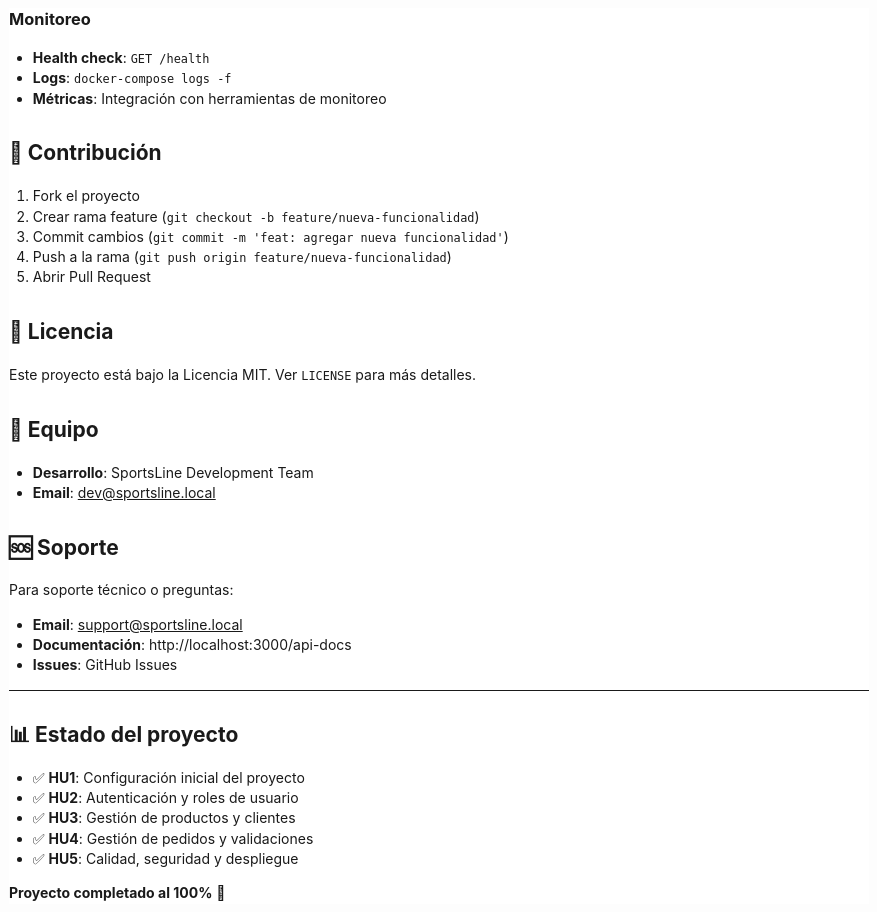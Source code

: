 ### Monitoreo

- **Health check**: `GET /health`
- **Logs**: `docker-compose logs -f`
- **Métricas**: Integración con herramientas de monitoreo

## 🤝 Contribución

1. Fork el proyecto
2. Crear rama feature (`git checkout -b feature/nueva-funcionalidad`)
3. Commit cambios (`git commit -m 'feat: agregar nueva funcionalidad'`)
4. Push a la rama (`git push origin feature/nueva-funcionalidad`)
5. Abrir Pull Request

## 📝 Licencia

Este proyecto está bajo la Licencia MIT. Ver `LICENSE` para más detalles.

## 👥 Equipo

- **Desarrollo**: SportsLine Development Team
- **Email**: dev@sportsline.local

## 🆘 Soporte

Para soporte técnico o preguntas:

- **Email**: support@sportsline.local
- **Documentación**: http://localhost:3000/api-docs
- **Issues**: GitHub Issues

---

## 📊 Estado del proyecto

- ✅ **HU1**: Configuración inicial del proyecto
- ✅ **HU2**: Autenticación y roles de usuario  
- ✅ **HU3**: Gestión de productos y clientes
- ✅ **HU4**: Gestión de pedidos y validaciones
- ✅ **HU5**: Calidad, seguridad y despliegue

**Proyecto completado al 100%** 🎉